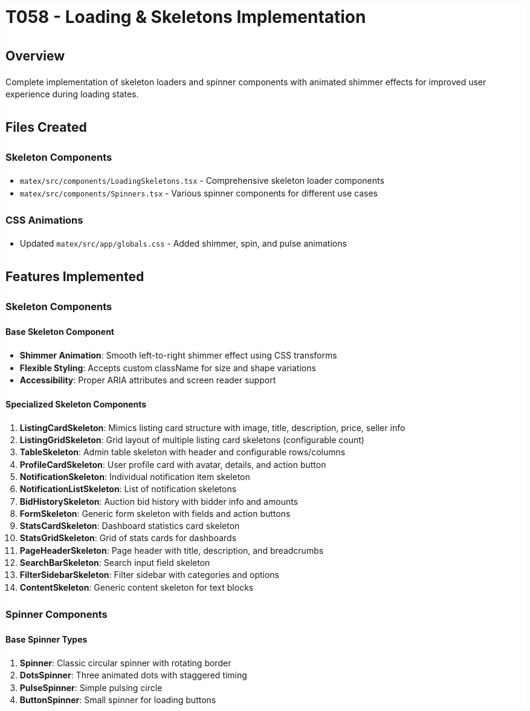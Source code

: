 # T058 - Loading & Skeletons Implementation

## Overview
Complete implementation of skeleton loaders and spinner components with animated shimmer effects for improved user experience during loading states.

## Files Created

### Skeleton Components
- `matex/src/components/LoadingSkeletons.tsx` - Comprehensive skeleton loader components
- `matex/src/components/Spinners.tsx` - Various spinner components for different use cases

### CSS Animations
- Updated `matex/src/app/globals.css` - Added shimmer, spin, and pulse animations

## Features Implemented

### Skeleton Components

#### Base Skeleton Component
- **Shimmer Animation**: Smooth left-to-right shimmer effect using CSS transforms
- **Flexible Styling**: Accepts custom className for size and shape variations
- **Accessibility**: Proper ARIA attributes and screen reader support

#### Specialized Skeleton Components
1. **ListingCardSkeleton**: Mimics listing card structure with image, title, description, price, seller info
2. **ListingGridSkeleton**: Grid layout of multiple listing card skeletons (configurable count)
3. **TableSkeleton**: Admin table skeleton with header and configurable rows/columns
4. **ProfileCardSkeleton**: User profile card with avatar, details, and action button
5. **NotificationSkeleton**: Individual notification item skeleton
6. **NotificationListSkeleton**: List of notification skeletons
7. **BidHistorySkeleton**: Auction bid history with bidder info and amounts
8. **FormSkeleton**: Generic form skeleton with fields and action buttons
9. **StatsCardSkeleton**: Dashboard statistics card skeleton
10. **StatsGridSkeleton**: Grid of stats cards for dashboards
11. **PageHeaderSkeleton**: Page header with title, description, and breadcrumbs
12. **SearchBarSkeleton**: Search input field skeleton
13. **FilterSidebarSkeleton**: Filter sidebar with categories and options
14. **ContentSkeleton**: Generic content skeleton for text blocks

### Spinner Components

#### Base Spinner Types
1. **Spinner**: Classic circular spinner with rotating border
2. **DotsSpinner**: Three animated dots with staggered timing
3. **PulseSpinner**: Simple pulsing circle
4. **ButtonSpinner**: Small spinner for loading buttons

